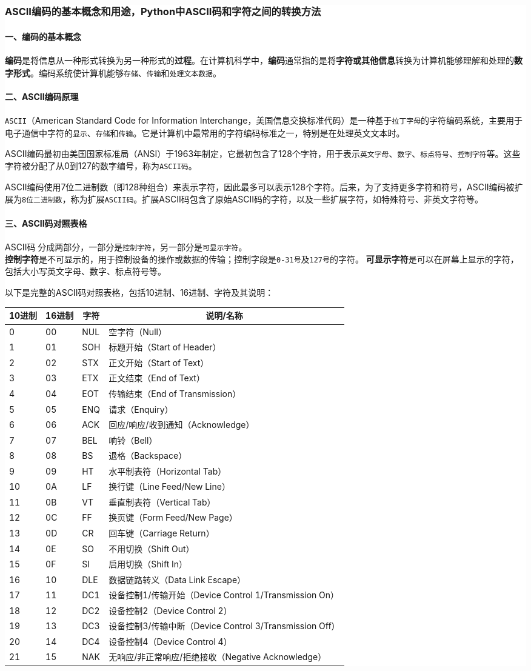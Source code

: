 ### ASCII编码的基本概念和用途，Python中ASCII码和字符之间的转换方法

#### 一、编码的基本概念

**编码**是将信息从一种形式转换为另一种形式的**过程**。在计算机科学中，**编码**通常指的是将**字符或其他信息**转换为计算机能够理解和处理的**数字形式**。编码系统使计算机能够``存储``、``传输``和``处理文本数据``。

#### 二、ASCII编码原理

``ASCII``（American Standard Code for Information Interchange，美国信息交换标准代码）是一种基于``拉丁字母``的字符编码系统，主要用于电子通信中字符的``显示``、``存储``和``传输``。它是计算机中最常用的字符编码标准之一，特别是在处理英文文本时。

ASCII编码最初由美国国家标准局（ANSI）于1963年制定，它最初包含了128个字符，用于表示``英文字母``、``数字``、``标点符号``、``控制字符``等。这些字符被分配了从0到127的数字编号，称为``ASCII码``。

ASCII编码使用7位二进制数（即128种组合）来表示字符，因此最多可以表示128个字符。后来，为了支持更多字符和符号，ASCII编码被扩展为``8位二进制数``，称为扩展``ASCII码``。扩展ASCII码包含了原始ASCII码的字符，以及一些扩展字符，如特殊符号、非英文字符等。

#### 三、ASCII码对照表格

ASCII码 分成两部分，一部分是``控制字符``，另一部分是``可显示字符``。  
**控制字符**是不可显示的，用于控制设备的操作或数据的传输；控制字段是``0-31号``及``127号``的字符。
**可显示字符**是可以在屏幕上显示的字符，包括大小写英文字母、数字、标点符号等。

以下是完整的ASCII码对照表格，包括10进制、16进制、字符及其说明：

| 10进制 | 16进制 | 字符 | 说明/名称                         |
|--------|--------|------|----------------------------------|
| 0      | 00     | NUL  | 空字符（Null）                   |
| 1      | 01     | SOH  | 标题开始（Start of Header）        |
| 2      | 02     | STX  | 正文开始（Start of Text）          |
| 3      | 03     | ETX  | 正文结束（End of Text）            |
| 4      | 04     | EOT  | 传输结束（End of Transmission）    |
| 5      | 05     | ENQ  | 请求（Enquiry）                   |
| 6      | 06     | ACK  | 回应/响应/收到通知（Acknowledge）  |
| 7      | 07     | BEL  | 响铃（Bell）                     |
| 8      | 08     | BS   | 退格（Backspace）                |
| 9      | 09     | HT   | 水平制表符（Horizontal Tab）     |
| 10     | 0A     | LF   | 换行键（Line Feed/New Line）     |
| 11     | 0B     | VT   | 垂直制表符（Vertical Tab）       |
| 12     | 0C     | FF   | 换页键（Form Feed/New Page）     |
| 13     | 0D     | CR   | 回车键（Carriage Return）        |
| 14     | 0E     | SO   | 不用切换（Shift Out）            |
| 15     | 0F     | SI   | 启用切换（Shift In）             |
| 16     | 10     | DLE  | 数据链路转义（Data Link Escape） |
| 17     | 11     | DC1  | 设备控制1/传输开始（Device Control 1/Transmission On） |
| 18     | 12     | DC2  | 设备控制2（Device Control 2）     |
| 19     | 13     | DC3  | 设备控制3/传输中断（Device Control 3/Transmission Off） |
| 20     | 14     | DC4  | 设备控制4（Device Control 4）     |
| 21     | 15     | NAK  | 无响应/非正常响应/拒绝接收（Negative Acknowledge） |